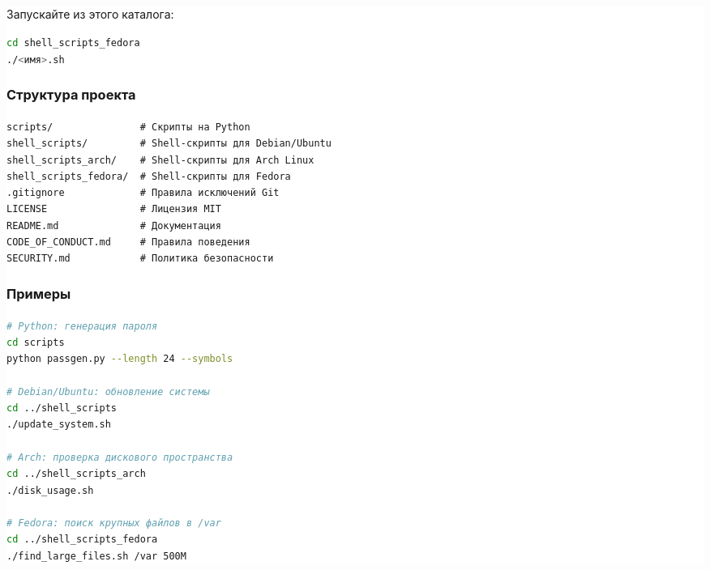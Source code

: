 Запускайте из этого каталога:
```bash
cd shell_scripts_fedora
./<имя>.sh
```

### Структура проекта
```text
scripts/               # Скрипты на Python
shell_scripts/         # Shell-скрипты для Debian/Ubuntu
shell_scripts_arch/    # Shell-скрипты для Arch Linux
shell_scripts_fedora/  # Shell-скрипты для Fedora
.gitignore             # Правила исключений Git
LICENSE                # Лицензия MIT
README.md              # Документация
CODE_OF_CONDUCT.md     # Правила поведения
SECURITY.md            # Политика безопасности
```

### Примеры
```bash
# Python: генерация пароля
cd scripts
python passgen.py --length 24 --symbols

# Debian/Ubuntu: обновление системы
cd ../shell_scripts
./update_system.sh

# Arch: проверка дискового пространства
cd ../shell_scripts_arch
./disk_usage.sh

# Fedora: поиск крупных файлов в /var
cd ../shell_scripts_fedora
./find_large_files.sh /var 500M
```
